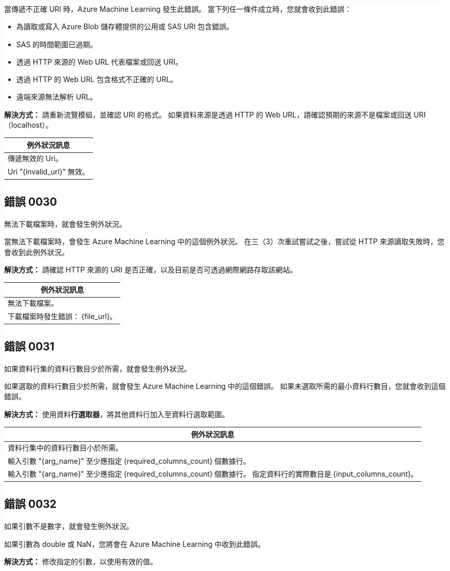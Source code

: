  當傳遞不正確 URI 時，Azure Machine Learning 發生此錯誤。  當下列任一條件成立時，您就會收到此錯誤：  

-   為讀取或寫入 Azure Blob 儲存體提供的公用或 SAS URI 包含錯誤。  
  
-   SAS 的時間範圍已過期。  
  
-   透過 HTTP 來源的 Web URL 代表檔案或回送 URI。  
  
-   透過 HTTP 的 Web URL 包含格式不正確的 URL。  
  
-   遠端來源無法解析 URL。  

**解決方式：** 請重新流覽模組，並確認 URI 的格式。 如果資料來源是透過 HTTP 的 Web URL，請確認預期的來源不是檔案或回送 URI （localhost）。  

|例外狀況訊息|
|------------------------|
|傳遞無效的 Uri。|
|Uri "{invalid_url}" 無效。|


## <a name="error-0030"></a>錯誤 0030  
 無法下載檔案時，就會發生例外狀況。  

 當無法下載檔案時，會發生 Azure Machine Learning 中的這個例外狀況。 在三（3）次重試嘗試之後，嘗試從 HTTP 來源讀取失敗時，您會收到此例外狀況。  

**解決方式：** 請確認 HTTP 來源的 URI 是否正確，以及目前是否可透過網際網路存取該網站。  

|例外狀況訊息|
|------------------------|
|無法下載檔案。|
|下載檔案時發生錯誤： {file_url}。|


## <a name="error-0031"></a>錯誤 0031  
 如果資料行集的資料行數目少於所需，就會發生例外狀況。  

 如果選取的資料行數目少於所需，就會發生 Azure Machine Learning 中的這個錯誤。  如果未選取所需的最小資料行數目，您就會收到這個錯誤。  

**解決方式：** 使用資料**行選取器**，將其他資料行加入至資料行選取範圍。  

|例外狀況訊息|
|------------------------|
|資料行集中的資料行數目小於所需。|
|輸入引數 "{arg_name}" 至少應指定 {required_columns_count} 個數據行。|
|輸入引數 "{arg_name}" 至少應指定 {required_columns_count} 個數據行。 指定資料行的實際數目是 {input_columns_count}。|


## <a name="error-0032"></a>錯誤 0032  
 如果引數不是數字，就會發生例外狀況。  

 如果引數為 double 或 NaN，您將會在 Azure Machine Learning 中收到此錯誤。  

**解決方式：** 修改指定的引數，以使用有效的值。  
